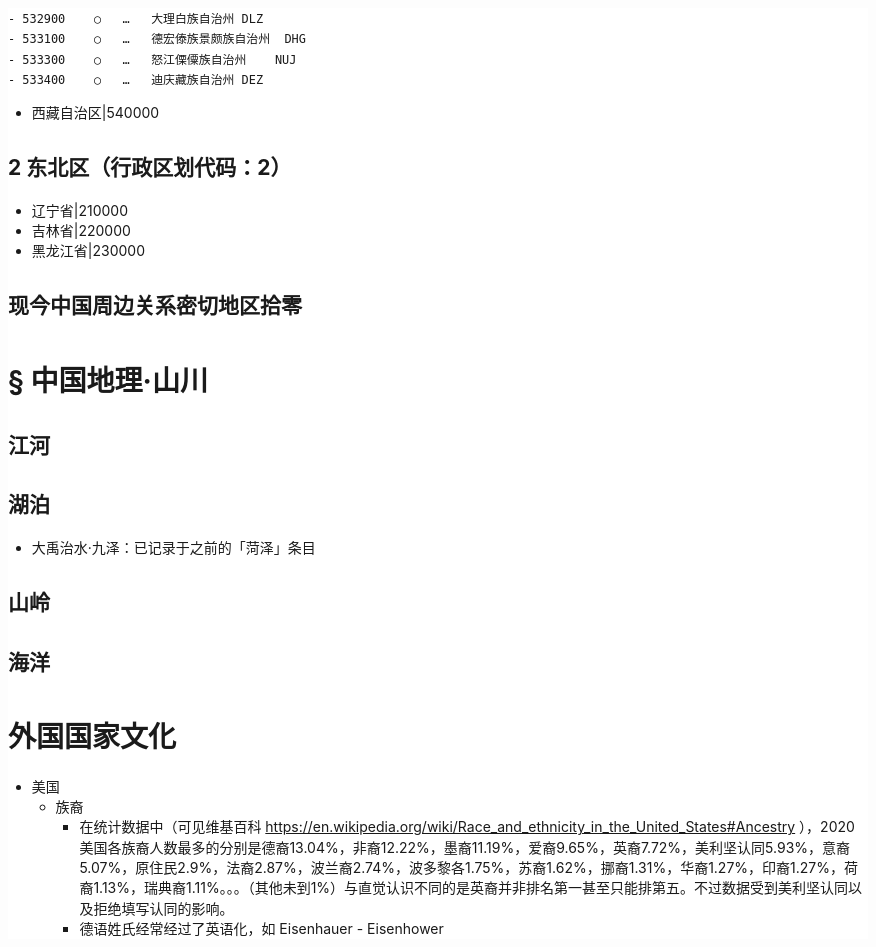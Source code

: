    - 532900	○	…	大理白族自治州	DLZ
    - 533100	○	…	德宏傣族景颇族自治州	DHG
    - 533300	○	…	怒江傈僳族自治州	NUJ
    - 533400	○	…	迪庆藏族自治州	DEZ
- 西藏自治区|540000

## 2 东北区（行政区划代码：2）

- 辽宁省|210000
- 吉林省|220000
- 黑龙江省|230000

## 现今中国周边关系密切地区拾零

# § 中国地理·山川

## 江河

## 湖泊

- 大禹治水·九泽：已记录于之前的「菏泽」条目

## 山岭

## 海洋

# 外国国家文化

- 美国
    - 族裔
        - 在统计数据中（可见维基百科 https://en.wikipedia.org/wiki/Race_and_ethnicity_in_the_United_States#Ancestry ），2020美国各族裔人数最多的分别是德裔13.04%，非裔12.22%，墨裔11.19%，爱裔9.65%，英裔7.72%，美利坚认同5.93%，意裔5.07%，原住民2.9%，法裔2.87%，波兰裔2.74%，波多黎各1.75%，苏裔1.62%，挪裔1.31%，华裔1.27%，印裔1.27%，荷裔1.13%，瑞典裔1.11%。。。（其他未到1%）与直觉认识不同的是英裔并非排名第一甚至只能排第五。不过数据受到美利坚认同以及拒绝填写认同的影响。
        - 德语姓氏经常经过了英语化，如 Eisenhauer - Eisenhower
